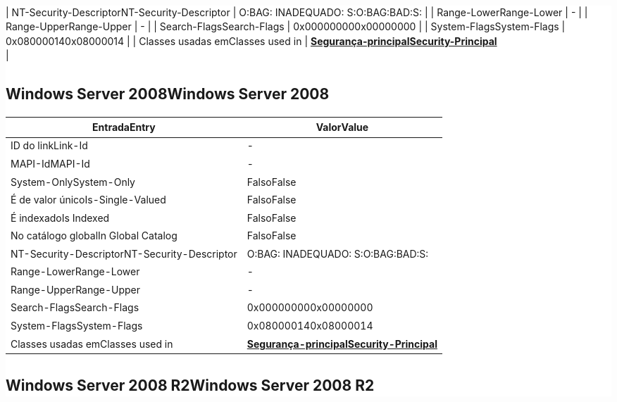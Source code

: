 | <span data-ttu-id="e801f-188">NT-Security-Descriptor</span><span class="sxs-lookup"><span data-stu-id="e801f-188">NT-Security-Descriptor</span></span> | <span data-ttu-id="e801f-189">O:BAG: INADEQUADO: S:</span><span class="sxs-lookup"><span data-stu-id="e801f-189">O:BAG:BAD:S:</span></span>                                                 |
| <span data-ttu-id="e801f-190">Range-Lower</span><span class="sxs-lookup"><span data-stu-id="e801f-190">Range-Lower</span></span>            | \-                                                           |
| <span data-ttu-id="e801f-191">Range-Upper</span><span class="sxs-lookup"><span data-stu-id="e801f-191">Range-Upper</span></span>            | \-                                                           |
| <span data-ttu-id="e801f-192">Search-Flags</span><span class="sxs-lookup"><span data-stu-id="e801f-192">Search-Flags</span></span>           | <span data-ttu-id="e801f-193">0x00000000</span><span class="sxs-lookup"><span data-stu-id="e801f-193">0x00000000</span></span>                                                   |
| <span data-ttu-id="e801f-194">System-Flags</span><span class="sxs-lookup"><span data-stu-id="e801f-194">System-Flags</span></span>           | <span data-ttu-id="e801f-195">0x08000014</span><span class="sxs-lookup"><span data-stu-id="e801f-195">0x08000014</span></span>                                                   |
| <span data-ttu-id="e801f-196">Classes usadas em</span><span class="sxs-lookup"><span data-stu-id="e801f-196">Classes used in</span></span>        | [<span data-ttu-id="e801f-197">**Segurança-principal**</span><span class="sxs-lookup"><span data-stu-id="e801f-197">**Security-Principal**</span></span>](c-securityprincipal.md)<br/> |



## <a name="windows-server-2008"></a><span data-ttu-id="e801f-198">Windows Server 2008</span><span class="sxs-lookup"><span data-stu-id="e801f-198">Windows Server 2008</span></span>



| <span data-ttu-id="e801f-199">Entrada</span><span class="sxs-lookup"><span data-stu-id="e801f-199">Entry</span></span> | <span data-ttu-id="e801f-200">Valor</span><span class="sxs-lookup"><span data-stu-id="e801f-200">Value</span></span> |
|------------------------|--------------------------------------------------------------|
| <span data-ttu-id="e801f-201">ID do link</span><span class="sxs-lookup"><span data-stu-id="e801f-201">Link-Id</span></span>                | \-                                                           |
| <span data-ttu-id="e801f-202">MAPI-Id</span><span class="sxs-lookup"><span data-stu-id="e801f-202">MAPI-Id</span></span>                | \-                                                           |
| <span data-ttu-id="e801f-203">System-Only</span><span class="sxs-lookup"><span data-stu-id="e801f-203">System-Only</span></span>            | <span data-ttu-id="e801f-204">Falso</span><span class="sxs-lookup"><span data-stu-id="e801f-204">False</span></span>                                                        |
| <span data-ttu-id="e801f-205">É de valor único</span><span class="sxs-lookup"><span data-stu-id="e801f-205">Is-Single-Valued</span></span>       | <span data-ttu-id="e801f-206">Falso</span><span class="sxs-lookup"><span data-stu-id="e801f-206">False</span></span>                                                        |
| <span data-ttu-id="e801f-207">É indexado</span><span class="sxs-lookup"><span data-stu-id="e801f-207">Is Indexed</span></span>             | <span data-ttu-id="e801f-208">Falso</span><span class="sxs-lookup"><span data-stu-id="e801f-208">False</span></span>                                                        |
| <span data-ttu-id="e801f-209">No catálogo global</span><span class="sxs-lookup"><span data-stu-id="e801f-209">In Global Catalog</span></span>      | <span data-ttu-id="e801f-210">Falso</span><span class="sxs-lookup"><span data-stu-id="e801f-210">False</span></span>                                                        |
| <span data-ttu-id="e801f-211">NT-Security-Descriptor</span><span class="sxs-lookup"><span data-stu-id="e801f-211">NT-Security-Descriptor</span></span> | <span data-ttu-id="e801f-212">O:BAG: INADEQUADO: S:</span><span class="sxs-lookup"><span data-stu-id="e801f-212">O:BAG:BAD:S:</span></span>                                                 |
| <span data-ttu-id="e801f-213">Range-Lower</span><span class="sxs-lookup"><span data-stu-id="e801f-213">Range-Lower</span></span>            | \-                                                           |
| <span data-ttu-id="e801f-214">Range-Upper</span><span class="sxs-lookup"><span data-stu-id="e801f-214">Range-Upper</span></span>            | \-                                                           |
| <span data-ttu-id="e801f-215">Search-Flags</span><span class="sxs-lookup"><span data-stu-id="e801f-215">Search-Flags</span></span>           | <span data-ttu-id="e801f-216">0x00000000</span><span class="sxs-lookup"><span data-stu-id="e801f-216">0x00000000</span></span>                                                   |
| <span data-ttu-id="e801f-217">System-Flags</span><span class="sxs-lookup"><span data-stu-id="e801f-217">System-Flags</span></span>           | <span data-ttu-id="e801f-218">0x08000014</span><span class="sxs-lookup"><span data-stu-id="e801f-218">0x08000014</span></span>                                                   |
| <span data-ttu-id="e801f-219">Classes usadas em</span><span class="sxs-lookup"><span data-stu-id="e801f-219">Classes used in</span></span>        | [<span data-ttu-id="e801f-220">**Segurança-principal**</span><span class="sxs-lookup"><span data-stu-id="e801f-220">**Security-Principal**</span></span>](c-securityprincipal.md)<br/> |



## <a name="windows-server-2008-r2"></a><span data-ttu-id="e801f-221">Windows Server 2008 R2</span><span class="sxs-lookup"><span data-stu-id="e801f-221">Windows Server 2008 R2</span></span>


